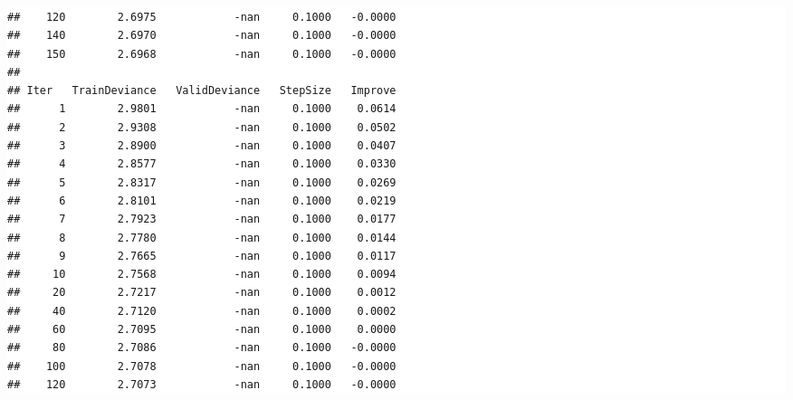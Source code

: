     ##    120        2.6975            -nan     0.1000   -0.0000
    ##    140        2.6970            -nan     0.1000   -0.0000
    ##    150        2.6968            -nan     0.1000   -0.0000
    ## 
    ## Iter   TrainDeviance   ValidDeviance   StepSize   Improve
    ##      1        2.9801            -nan     0.1000    0.0614
    ##      2        2.9308            -nan     0.1000    0.0502
    ##      3        2.8900            -nan     0.1000    0.0407
    ##      4        2.8577            -nan     0.1000    0.0330
    ##      5        2.8317            -nan     0.1000    0.0269
    ##      6        2.8101            -nan     0.1000    0.0219
    ##      7        2.7923            -nan     0.1000    0.0177
    ##      8        2.7780            -nan     0.1000    0.0144
    ##      9        2.7665            -nan     0.1000    0.0117
    ##     10        2.7568            -nan     0.1000    0.0094
    ##     20        2.7217            -nan     0.1000    0.0012
    ##     40        2.7120            -nan     0.1000    0.0002
    ##     60        2.7095            -nan     0.1000    0.0000
    ##     80        2.7086            -nan     0.1000   -0.0000
    ##    100        2.7078            -nan     0.1000   -0.0000
    ##    120        2.7073            -nan     0.1000   -0.0000